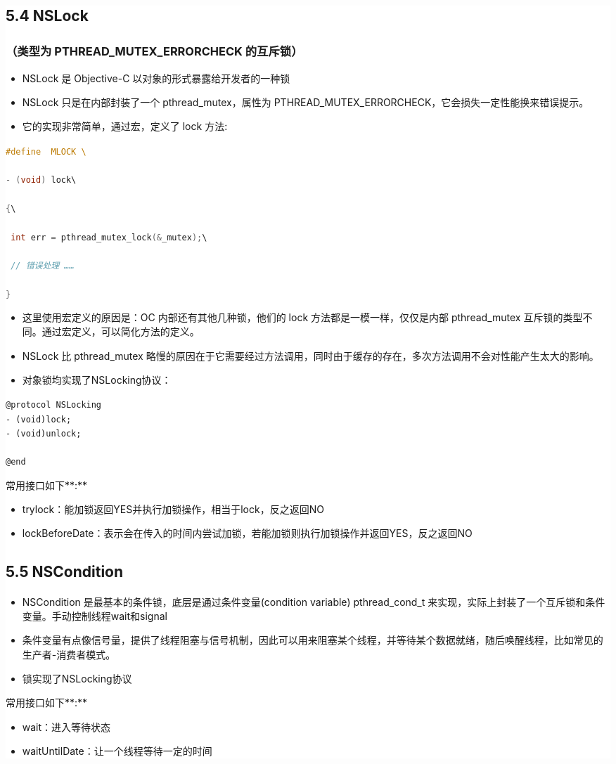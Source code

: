 ## 5.4 **NSLock**

### （类型为 **PTHREAD_MUTEX_ERRORCHECK** 的互斥锁）

- NSLock 是 Objective-C 以对象的形式暴露给开发者的一种锁

- NSLock 只是在内部封装了一个 pthread_mutex，属性为 PTHREAD_MUTEX_ERRORCHECK，它会损失一定性能换来错误提示。

- 它的实现非常简单，通过宏，定义了 lock 方法:

```objective-c
#define  MLOCK \

- (void) lock\

{\

 int err = pthread_mutex_lock(&_mutex);\

 // 错误处理 ……

}
```

- 这里使用宏定义的原因是：OC 内部还有其他几种锁，他们的 lock 方法都是一模一样，仅仅是内部 pthread_mutex 互斥锁的类型不同。通过宏定义，可以简化方法的定义。

- NSLock 比 pthread_mutex 略慢的原因在于它需要经过方法调用，同时由于缓存的存在，多次方法调用不会对性能产生太大的影响。

- 对象锁均实现了NSLocking协议：

```objc
@protocol NSLocking
- (void)lock;
- (void)unlock;

@end
```

常用接口如下**:**

- trylock：能加锁返回YES并执行加锁操作，相当于lock，反之返回NO

- lockBeforeDate：表示会在传入的时间内尝试加锁，若能加锁则执行加锁操作并返回YES，反之返回NO

## **5**.5 **NSCondition**

- NSCondition 是最基本的条件锁，底层是通过条件变量(condition variable) pthread_cond_t 来实现，实际上封装了一个互斥锁和条件变量。手动控制线程wait和signal

- 条件变量有点像信号量，提供了线程阻塞与信号机制，因此可以用来阻塞某个线程，并等待某个数据就绪，随后唤醒线程，比如常见的生产者-消费者模式。

- 锁实现了NSLocking协议

常用接口如下**:**

- wait：进入等待状态

- waitUntilDate：让一个线程等待一定的时间
